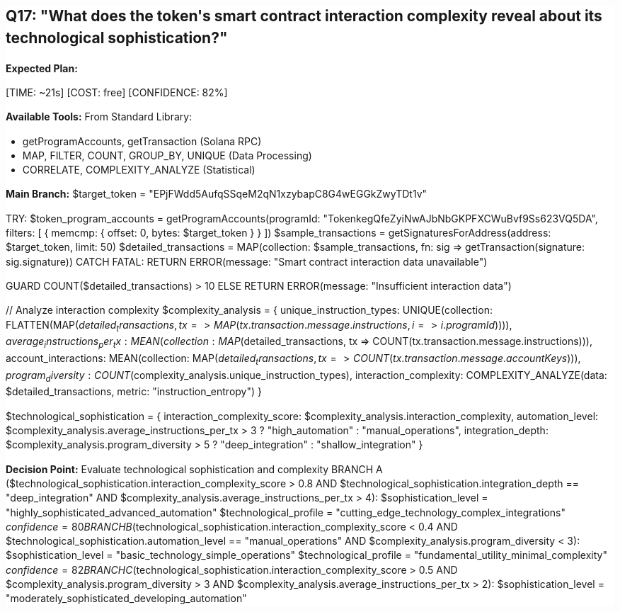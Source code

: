 
## Q17: "What does the token's smart contract interaction complexity reveal about its technological sophistication?"

**Expected Plan:**

[TIME: ~21s] [COST: free] [CONFIDENCE: 82%]

**Available Tools:**
From Standard Library:
  - getProgramAccounts, getTransaction (Solana RPC)
  - MAP, FILTER, COUNT, GROUP_BY, UNIQUE (Data Processing)
  - CORRELATE, COMPLEXITY_ANALYZE (Statistical)

**Main Branch:**
$target_token = "EPjFWdd5AufqSSqeM2qN1xzybapC8G4wEGGkZwyTDt1v"

TRY:
  $token_program_accounts = getProgramAccounts(programId: "TokenkegQfeZyiNwAJbNbGKPFXCWuBvf9Ss623VQ5DA", filters: [
    { memcmp: { offset: 0, bytes: $target_token } }
  ])
  $sample_transactions = getSignaturesForAddress(address: $target_token, limit: 50)
  $detailed_transactions = MAP(collection: $sample_transactions, fn: sig => getTransaction(signature: sig.signature))
CATCH FATAL:
  RETURN ERROR(message: "Smart contract interaction data unavailable")

GUARD COUNT($detailed_transactions) > 10 ELSE
  RETURN ERROR(message: "Insufficient interaction data")

// Analyze interaction complexity
$complexity_analysis = {
  unique_instruction_types: UNIQUE(collection: FLATTEN(MAP($detailed_transactions, tx => MAP(tx.transaction.message.instructions, i => i.programId)))),
  average_instructions_per_tx: MEAN(collection: MAP($detailed_transactions, tx => COUNT(tx.transaction.message.instructions))),
  account_interactions: MEAN(collection: MAP($detailed_transactions, tx => COUNT(tx.transaction.message.accountKeys))),
  program_diversity: COUNT($complexity_analysis.unique_instruction_types),
  interaction_complexity: COMPLEXITY_ANALYZE(data: $detailed_transactions, metric: "instruction_entropy")
}

$technological_sophistication = {
  interaction_complexity_score: $complexity_analysis.interaction_complexity,
  automation_level: $complexity_analysis.average_instructions_per_tx > 3 ? "high_automation" : "manual_operations",
  integration_depth: $complexity_analysis.program_diversity > 5 ? "deep_integration" : "shallow_integration"
}

**Decision Point:** Evaluate technological sophistication and complexity
  BRANCH A ($technological_sophistication.interaction_complexity_score > 0.8 AND $technological_sophistication.integration_depth == "deep_integration" AND $complexity_analysis.average_instructions_per_tx > 4):
    $sophistication_level = "highly_sophisticated_advanced_automation"
    $technological_profile = "cutting_edge_technology_complex_integrations"
    $confidence = 80
  BRANCH B ($technological_sophistication.interaction_complexity_score < 0.4 AND $technological_sophistication.automation_level == "manual_operations" AND $complexity_analysis.program_diversity < 3):
    $sophistication_level = "basic_technology_simple_operations"
    $technological_profile = "fundamental_utility_minimal_complexity"
    $confidence = 82
  BRANCH C ($technological_sophistication.interaction_complexity_score > 0.5 AND $complexity_analysis.program_diversity > 3 AND $complexity_analysis.average_instructions_per_tx > 2):
    $sophistication_level = "moderately_sophisticated_developing_automation"